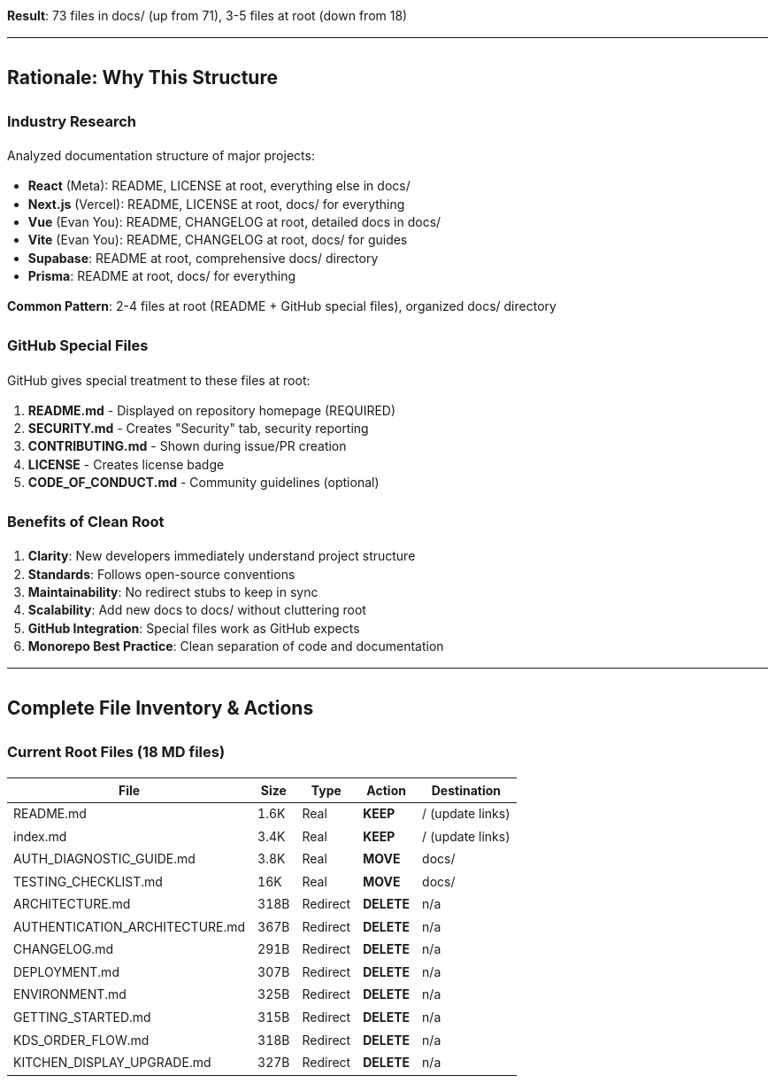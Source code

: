**Result**: 73 files in docs/ (up from 71), 3-5 files at root (down from 18)

---

## Rationale: Why This Structure

### Industry Research

Analyzed documentation structure of major projects:
- **React** (Meta): README, LICENSE at root, everything else in docs/
- **Next.js** (Vercel): README, LICENSE at root, docs/ for everything
- **Vue** (Evan You): README, CHANGELOG at root, detailed docs in docs/
- **Vite** (Evan You): README, CHANGELOG at root, docs/ for guides
- **Supabase**: README at root, comprehensive docs/ directory
- **Prisma**: README at root, docs/ for everything

**Common Pattern**: 2-4 files at root (README + GitHub special files), organized docs/ directory

### GitHub Special Files

GitHub gives special treatment to these files at root:
1. **README.md** - Displayed on repository homepage (REQUIRED)
2. **SECURITY.md** - Creates "Security" tab, security reporting
3. **CONTRIBUTING.md** - Shown during issue/PR creation
4. **LICENSE** - Creates license badge
5. **CODE_OF_CONDUCT.md** - Community guidelines (optional)

### Benefits of Clean Root

1. **Clarity**: New developers immediately understand project structure
2. **Standards**: Follows open-source conventions
3. **Maintainability**: No redirect stubs to keep in sync
4. **Scalability**: Add new docs to docs/ without cluttering root
5. **GitHub Integration**: Special files work as GitHub expects
6. **Monorepo Best Practice**: Clean separation of code and documentation

---

## Complete File Inventory & Actions

### Current Root Files (18 MD files)

| File | Size | Type | Action | Destination |
|------|------|------|--------|-------------|
| README.md | 1.6K | Real | **KEEP** | / (update links) |
| index.md | 3.4K | Real | **KEEP** | / (update links) |
| AUTH_DIAGNOSTIC_GUIDE.md | 3.8K | Real | **MOVE** | docs/ |
| TESTING_CHECKLIST.md | 16K | Real | **MOVE** | docs/ |
| ARCHITECTURE.md | 318B | Redirect | **DELETE** | n/a |
| AUTHENTICATION_ARCHITECTURE.md | 367B | Redirect | **DELETE** | n/a |
| CHANGELOG.md | 291B | Redirect | **DELETE** | n/a |
| DEPLOYMENT.md | 307B | Redirect | **DELETE** | n/a |
| ENVIRONMENT.md | 325B | Redirect | **DELETE** | n/a |
| GETTING_STARTED.md | 315B | Redirect | **DELETE** | n/a |
| KDS_ORDER_FLOW.md | 318B | Redirect | **DELETE** | n/a |
| KITCHEN_DISPLAY_UPGRADE.md | 327B | Redirect | **DELETE** | n/a |